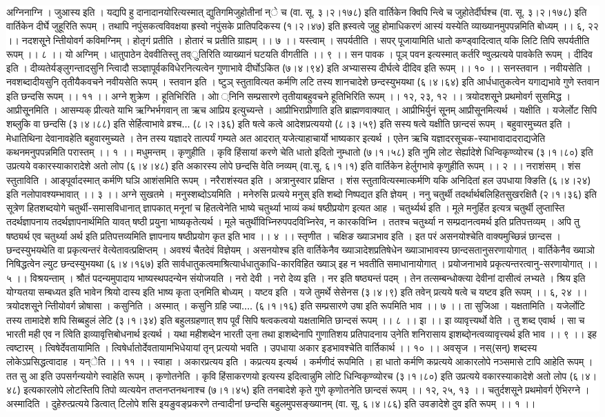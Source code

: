 अग्निनाग्नि । जुआस्य इति । यद्यपि हु दानादानयोरित्यस्मात् द्युतिगमिजुहोतीनां न्े च (वा. सू. ३।२।१७८) इति वार्तिकेन क्विपि न्त्विे च जुहोतेर्दीर्घश्च (वा. सू. ३।२।१७८) 
इति वार्तिकेन दीर्घे जुहूरिति रूपम् । तथापि नपुंसकत्वविवक्षया ह्रस्वो नपुंसके प्रातिपदिकस्य (१।२।४७) इति ह्रस्वत्वे जुहु होमाधिकरणं आस्यं यस्येति व्याख्यानमुपपन्नमिति 
बोध्यम् ।। ६, २२ ।।
नदशसू्ने न्तिीयोवर्ग
कविमग्निम् । होतृगं प्रतीति । होतारं च प्रतीति ग्राह्यम् ।। ७ ।।
यस्त्वाम् । सपर्यतीति । सपर् पूजायामिति धातो कण्ड्वादित्वात् यकि लिटि तिपि सपर्यतीति रूपम् ।। ८ ।।
यो अग्निम् । धातुपाठेन देववीतिस्तु तव्ुतिरिति व्याख्यानं घटयति वीगतीति ।। ९ ।।
सन पावक । पूञ् पवन इत्यस्मात् कर्तरि ण्वुल्प्रत्यये पावकेति रूपम् । दीदिव इति । दीव्यतेर्यङ्लुगन्तादसुनि न्त्विादौ सञ्ज्ञापूर्वकविधेरनित्यत्वेन गुणाभावे दीर्घोऽकित (७।४।९४) इति अभ्यासस्य दीर्घत्वे दीदिव इति रूपम् ।। १० ।।
सनस्तवान । नवीयसेति । नवशब्दादीयसुनि तृतीयैकवचने नवीयसेति रूपम् । स्तवान इति । ष्टुञ् स्तुतावित्यत कर्मणि लटि तस्य शानचादेशे छन्दस्युभयथा (६।४।६४) इति आर्धधातुकत्वेन यगाद्यभावे गुणे स्तवान इति छन्दसि रूपम् ।। ११ ।।
अग्ने शुक्रेण । हूतिभिरिति । ओा ्निनि सम्प्रसारणे तृतीयाबहुवचने हूतिभिरिति रूपम् ।। १२, २३, १२ ।।
त्रयोदशसू्ने प्रथमोवर्ग
सुसमिद्ध । आप्रीसू्नमिति । आसम्यक् प्रीत्यते याभि ऋग्भिर्भगवान् ता ऋच आप्रिय इत्युच्यन्ते । आप्रीभिराप्रीणाति इति ब्राह्मणवाक्यात् । आप्रीभिर्यु्नं सू्नम् आप्रीसू्नमित्यर्थ । यक्षीति । यजेर्लोट सिपि शब्लुकि वा छन्दसि (३।४।८८) इति सेर्हित्वाभावे व्रश्च... (८।२।३६) इति षत्वे कत्वे आदेशप्रत्यययो (८।३।५९) इति सस्य षत्वे यक्षीति छान्दसं रूपम् । बहुवारमुच्यत इति । मेधातिथिना देवानावहेति बहुवारमुच्यते । तेन तस्य यज्ञादरे तात्पर्यं गम्यते अत आदरात् यजेत्याहाचार्यो भाष्यकार इत्यर्थ । एतेन ऋचि यज्ञादरसूचक-स्याभावादादराद्यजेति कथनमनुपपन्नमिति परास्तम् ।। १ ।।
मधुमन्तम् । कृणुहीति । कृवि हिंसायां करणे चेति धातो इदितो नुम्धातो (७।१।५८) इति नुमि लोट सेर्ह्यादेशे धिन्विकृण्व्योरच (३।१।८०) इति उप्रत्यये वकारस्याकारादेशे अतो लोप (६।४।४८) इति अकारस्य लोपे छन्दसि वेति व्नव्यम् (वा.सू. ६।१।१) इति वार्तिकेन हेर्लुगभावे कृणुहीति रूपम् ।। २ ।।
नराशंसम् । शंस स्तुताविति । आङ्पूर्वादस्मात् कर्मणि घञि आशंसमिति रूपम् । नरैराशंस्यत इति । अत्रानुस्वार प्रक्षिप्त । शंस स्तुतावित्यस्मात्कर्मणि यकि अनिदितां हल उपधाया क्ङिति (६।४।२४) इति नलोपावश्यम्भावात् ।। ३ ।।
अग्ने सुखतमे । मनुस्शब्दोऽयमिति । मनेरुसि प्रत्यये मनुस् इति शब्दो निष्पद्यत इति ज्ञेयम् । ननु चतुर्थी तदर्थार्थबलिहितसुखरक्षितै (२।१।३६) इति सूत्रेण हितशब्दयोगे चतुर्थी-समासविधानात् ज्ञापकात् मनूनां च हितत्वेनेति भाष्ये चतुर्थ्या भाव्यं कथं षष्ठीप्रयोग इत्यत आह । चतुर्थ्यर्थ इति । मूले मनुर्हित इत्यत्र चतुर्थी लुप्तास्ति तदर्थज्ञापनाय तदर्थज्ञापनार्थमिति यावत् षष्ठी प्रयु्ना भाष्यकृतेत्यर्थ । मूले चतुर्थीविभ्निरुपपदविभ्निरेव, न कारकविभ्नि । ततश्च चतुर्थ्या न सम्प्रदानत्वमर्थ इति प्रतिपत्तव्यम् । अपि तु षष्ठ्यर्थ एव चतुर्थ्या अर्थ इति प्रतिपत्तव्यमिति ज्ञापनाय षष्ठीप्रयोग कृत इति भाव ।। ४ ।।
स्तृणीत । चक्षिङ ख्याञभाव इति । इत परं असनयोश्चेति वाक्यमुच्छिन्नं छान्दस । छन्दस्युभयथेति वा प्रकृत्यन्तरं वेत्येतावत्प्रक्षिप्तम् । अवश्यं चैतदेवं विज्ञेयम् । असनयोश्च इति वार्तिकेनैव ख्याञादेशप्रतिषेधेन ख्याञाभावस्य छान्दसतानुसरणायोगात् । वार्तिकेनैव ख्याञो निषिद्धत्वेन ल्युट छन्दस्युभयथा (६।४।१६७) इति सार्वधातुकत्वमाश्रित्यार्धधातुकाधि-कारविहित ख्याञ् इह न भवतीति समाधानायोगात् । प्रयोजनाभावे प्रकृत्यन्तरत्वानु-सरणायोगात् ।। ५ ।।
विश्रयन्ताम् । श्रौतं पदन्यमुपादाय भाष्यस्थपदन्येन संयोजयति । नरो देवी । नरो देव्य इति । नर इति षष्ठ्यन्तं पदम् । तेन तत्सम्बन्धोक्त्या देवीनां दासीत्वं लभ्यते । श्रिय इति योग्यतया सम्बध्यत इति भावेन श्रियो दास्य इति भाष्य कृता उ्नमिति बोध्यम् । यष्टव इति । यजे तुमर्थे सेसेनस (३।४।९) इति तवेन् प्रत्यये षत्वे च यष्टव इति रूपम् ।। ६, २४ ।।
त्रयोदशसू्ने न्तिीयोवर्ग
न्नोषासा । कसुनिति । अस्मात् । कसुनि ग्रहि ज्या.... (६।१।१६) इति सम्प्रसारणे उषा इति रूपमिति भाव ।। ७ ।।
ता सुजिआ । यक्षतामिति । यजेर्लोटि तस्य तामादेशे शपि सिब्बहुलं लेटि (३।१।३४) इति बहुलग्रहणात् शप पूर्वं सिपि षत्वकत्वयो यक्षतामिति छान्दसं रूपम् ।। ८ ।।
इा ।। इा व्यावृत्त्यर्थो वेति । तु शब्द एवार्थ । सा च भारती मही एव न त्विेति इाव्यावृत्तिबोधनार्थ इत्यर्थ । यथा महीशब्देन भारती उ्ना तथा इाशब्देनापि गुणातिशय प्रतिपादनाय उ्नेति शनिरासाय इाशब्दो्नत्वव्यावृत्त्यर्थ इति भाव ।। ९ ।।
इह त्वष्टारम् । त्विषेर्देवतायामिति । त्विषेर्धातोर्देवतायामभिधेयायां तृन् प्रत्ययो भवति । उपधाया अकार इडभावश्चेति वार्तिकार्थ ।। १० ।।
अवसृज । नस्(सन्) शब्दस्य लोकेऽप्रसिद्धत्वादाह । यन्ेति ।। ११ ।।
स्वाहा । अकारप्रत्यय इति । कप्रत्यय इत्यर्थ । कर्मणीदं रूपमिति । हा धातो कर्मणि कप्रत्यये आकारलोपे नञ्समासे टापि आहेति रूपम् । तत सु आ इति उपसर्गन्ययोगे स्वाहेति रूपम् । कृणोतनेति । कृवि हिंसाकरणयो इत्यस्य इदित्वान्नुमि लोटि धिन्विकृण्व्योरच (३।१।८०) इति उप्रत्यये वकारस्याकादेशे अतो लोप (६।४।४८) इत्यकारलोपे लोटस्तिपि तिपो व्यत्ययेन तप्तनप्तनथनाश्च (७।१।४५) इति तनबादेशे कृते गुणे कृणोतनेति
छान्दसं रूपम् ।। १२, २५, १३ ।।
चतुर्दशसू्ने प्रथमोवर्ग
ऐभिरग्ने । अस्मादिति । दुहेरुत्प्रत्यये डित्वात् टिलोपे शसि इयङुवङ्प्रकरणे तन्वादीनां छन्दसि बहुलमुपसङ्ख्यानम् (वा. सू. ६।४।८६) इति उवङादेशे दुव इति रूपम् ।। १ ।।